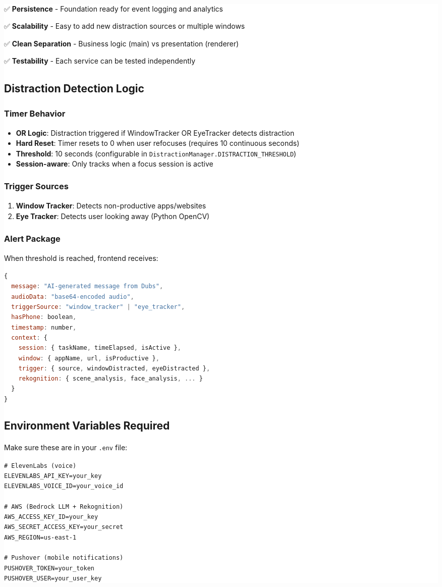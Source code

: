 ✅ **Persistence** - Foundation ready for event logging and analytics

✅ **Scalability** - Easy to add new distraction sources or multiple windows

✅ **Clean Separation** - Business logic (main) vs presentation (renderer)

✅ **Testability** - Each service can be tested independently

## Distraction Detection Logic

### Timer Behavior

- **OR Logic**: Distraction triggered if WindowTracker OR EyeTracker detects distraction
- **Hard Reset**: Timer resets to 0 when user refocuses (requires 10 continuous seconds)
- **Threshold**: 10 seconds (configurable in `DistractionManager.DISTRACTION_THRESHOLD`)
- **Session-aware**: Only tracks when a focus session is active

### Trigger Sources

1. **Window Tracker**: Detects non-productive apps/websites
2. **Eye Tracker**: Detects user looking away (Python OpenCV)

### Alert Package

When threshold is reached, frontend receives:

```javascript
{
  message: "AI-generated message from Dubs",
  audioData: "base64-encoded audio",
  triggerSource: "window_tracker" | "eye_tracker",
  hasPhone: boolean,
  timestamp: number,
  context: {
    session: { taskName, timeElapsed, isActive },
    window: { appName, url, isProductive },
    trigger: { source, windowDistracted, eyeDistracted },
    rekognition: { scene_analysis, face_analysis, ... }
  }
}
```

## Environment Variables Required

Make sure these are in your `.env` file:

```env
# ElevenLabs (voice)
ELEVENLABS_API_KEY=your_key
ELEVENLABS_VOICE_ID=your_voice_id

# AWS (Bedrock LLM + Rekognition)
AWS_ACCESS_KEY_ID=your_key
AWS_SECRET_ACCESS_KEY=your_secret
AWS_REGION=us-east-1

# Pushover (mobile notifications)
PUSHOVER_TOKEN=your_token
PUSHOVER_USER=your_user_key
```
